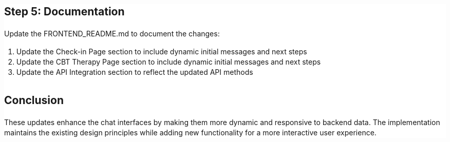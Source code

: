 ## Step 5: Documentation

Update the FRONTEND_README.md to document the changes:

1. Update the Check-in Page section to include dynamic initial messages and next steps
2. Update the CBT Therapy Page section to include dynamic initial messages and next steps
3. Update the API Integration section to reflect the updated API methods

## Conclusion

These updates enhance the chat interfaces by making them more dynamic and responsive to backend data. The implementation maintains the existing design principles while adding new functionality for a more interactive user experience. 